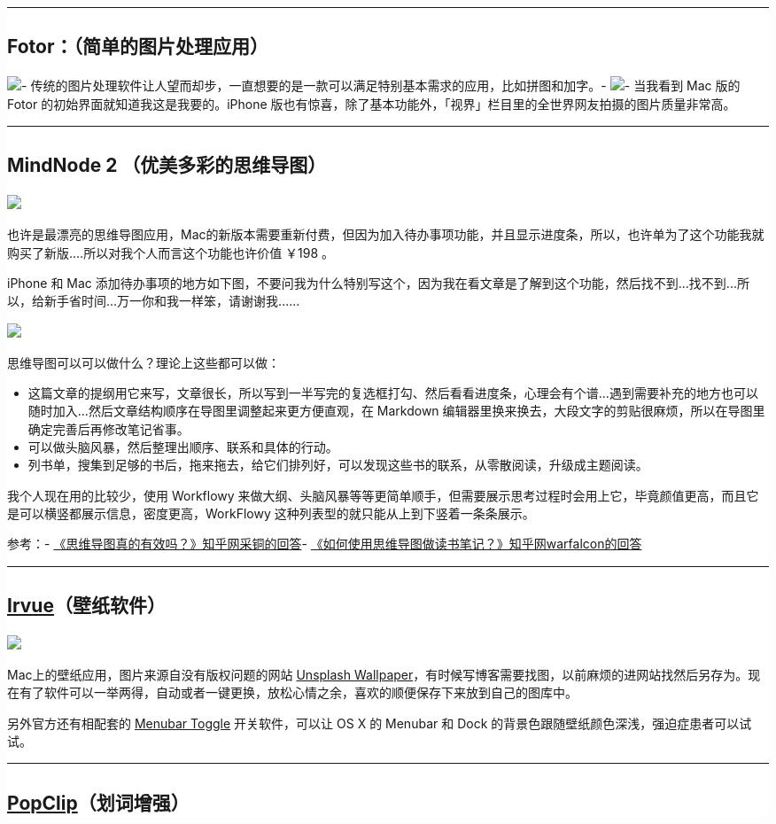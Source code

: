 * * *

## Fotor：（简单的图片处理应用）

![](https://cubox.pro/c/filters:no_upscale()?imageUrl=http%3A%2F%2Fstatic.zybuluo.com%2Fjianshu%2F1cmrhqn6pr9f4gwd1op425tt%2Ffotor%25E5%25AE%2598%25E6%2596%25B9.png)-
传统的图片处理软件让人望而却步，一直想要的是一款可以满足特别基本需求的应用，比如拼图和加字。-
![](https://cubox.pro/c/filters:no_upscale()?imageUrl=http%3A%2F%2Fstatic.zybuluo.com%2Fjianshu%2Fu4l220db76sjmfkb9gw2x3fm%2Ffotor%25E5%2588%259D%25E5%25A7%258B%25E7%2595%258C%25E9%259D%25A2.png)-
当我看到 Mac 版的 Fotor 的初始界面就知道我这是我要的。iPhone 版也有惊喜，除了基本功能外，「视界」栏目里的全世界网友拍摄的图片质量非常高。

* * *

## MindNode 2 （优美多彩的思维导图）

![](https://cubox.pro/c/filters:no_upscale()?imageUrl=http%3A%2F%2Fstatic.zybuluo.com%2Fjianshu%2Fd5ily3to3r84eit11yeqvf1u%2FQQ20160306-3.png)

也许是最漂亮的思维导图应用，Mac的新版本需要重新付费，但因为加入待办事项功能，并且显示进度条，所以，也许单为了这个功能我就购买了新版....所以对我个人而言这个功能也许价值 ￥198 。

iPhone 和 Mac 添加待办事项的地方如下图，不要问我为什么特别写这个，因为我在看文章是了解到这个功能，然后找不到...找不到...所以，给新手省时间...万一你和我一样笨，请谢谢我......

![](https://cubox.pro/c/filters:no_upscale()?imageUrl=http%3A%2F%2Fstatic.zybuluo.com%2Fjianshu%2Fslkysq956g8cyqnvzoon5zvu%2FQQ20160306-5.png)

思维导图可以可以做什么？理论上这些都可以做：

*   这篇文章的提纲用它来写，文章很长，所以写到一半写完的复选框打勾、然后看看进度条，心理会有个谱...遇到需要补充的地方也可以随时加入...然后文章结构顺序在导图里调整起来更方便直观，在 Markdown 编辑器里换来换去，大段文字的剪贴很麻烦，所以在导图里确定完善后再修改笔记省事。
*   可以做头脑风暴，然后整理出顺序、联系和具体的行动。
*   列书单，搜集到足够的书后，拖来拖去，给它们排列好，可以发现这些书的联系，从零散阅读，升级成主题阅读。

我个人现在用的比较少，使用 Workflowy 来做大纲、头脑风暴等等更简单顺手，但需要展示思考过程时会用上它，毕竟颜值更高，而且它是可以横竖都展示信息，密度更高，WorkFlowy 这种列表型的就只能从上到下竖着一条条展示。

参考：-
[《思维导图真的有效吗？》知乎网采铜的回答](https://www.zhihu.com/question/20273625)-
[《如何使用思维导图做读书笔记？》知乎网warfalcon的回答](https://www.zhihu.com/question/20092973)

* * *

## [Irvue](https://itunes.apple.com/us/app/irvue/id1039633667)（壁纸软件）

![](https://cubox.pro/c/filters:no_upscale()?imageUrl=http%3A%2F%2Fstatic.zybuluo.com%2Fjianshu%2F34e59x1za1bjgl8spjohjvl4%2FIrvue.png)

Mac上的壁纸应用，图片来源自没有版权问题的网站 [Unsplash Wallpaper](https://unsplash.com)，有时候写博客需要找图，以前麻烦的进网站找然后另存为。现在有了软件可以一举两得，自动或者一键更换，放松心情之余，喜欢的顺便保存下来放到自己的图库中。

另外官方还有相配套的 [Menubar Toggle](https://github.com/leonspok/Menubar-Toggle/releases/tag/1.0b) 开关软件，可以让 OS X 的 Menubar 和 Dock 的背景色跟随壁纸颜色深浅，强迫症患者可以试试。

* * *

## [PopClip](http://pilotmoon.com/popclip/)（划词增强）
